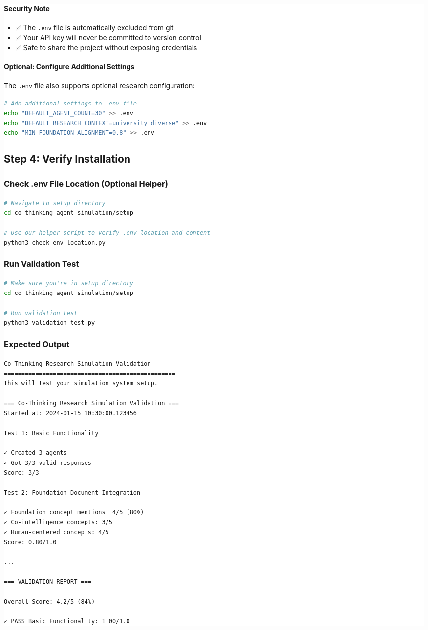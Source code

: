 #### Security Note
- ✅ The `.env` file is automatically excluded from git
- ✅ Your API key will never be committed to version control
- ✅ Safe to share the project without exposing credentials

#### Optional: Configure Additional Settings
The `.env` file also supports optional research configuration:
```bash
# Add additional settings to .env file
echo "DEFAULT_AGENT_COUNT=30" >> .env
echo "DEFAULT_RESEARCH_CONTEXT=university_diverse" >> .env
echo "MIN_FOUNDATION_ALIGNMENT=0.8" >> .env
```

## Step 4: Verify Installation

### Check .env File Location (Optional Helper)
```bash
# Navigate to setup directory  
cd co_thinking_agent_simulation/setup

# Use our helper script to verify .env location and content
python3 check_env_location.py
```

### Run Validation Test
```bash
# Make sure you're in setup directory
cd co_thinking_agent_simulation/setup

# Run validation test
python3 validation_test.py
```

### Expected Output
```
Co-Thinking Research Simulation Validation
=================================================
This will test your simulation system setup.

=== Co-Thinking Research Simulation Validation ===
Started at: 2024-01-15 10:30:00.123456

Test 1: Basic Functionality
------------------------------
✓ Created 3 agents
✓ Got 3/3 valid responses
Score: 3/3

Test 2: Foundation Document Integration
----------------------------------------
✓ Foundation concept mentions: 4/5 (80%)
✓ Co-intelligence concepts: 3/5
✓ Human-centered concepts: 4/5
Score: 0.80/1.0

...

=== VALIDATION REPORT ===
--------------------------------------------------
Overall Score: 4.2/5 (84%)

✓ PASS Basic Functionality: 1.00/1.0
```